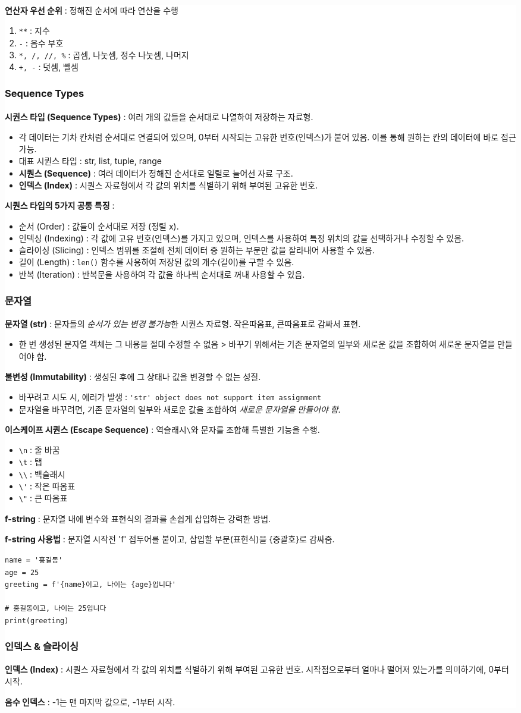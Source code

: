 **연산자 우선 순위** : 정해진 순서에 따라 연산을 수행
1. `**` : 지수
2. `-` : 음수 부호
3. `*, /, //, %` : 곱셈, 나눗셈, 정수 나눗셈, 나머지
4. `+, -` : 덧셈, 뺄셈

### Sequence Types

**시퀀스 타입 (Sequence Types)** : 여러 개의 값들을 순서대로 나열하여 저장하는 자료형.
- 각 데이터는 기차 칸처럼 순서대로 연결되어 있으며, 0부터 시작되는 고유한 번호(인덱스)가 붙어 있음. 이를 통해 원하는 칸의 데이터에 바로 접근 가능.
- 대표 시퀀스 타입 : str, list, tuple, range
- **시퀀스 (Sequence)** : 여러 데이터가 정해진 순서대로 일렬로 늘어선 자료 구조.
- **인덱스 (Index)** : 시퀀스 자료형에서 각 값의 위치를 식별하기 위해 부여된 고유한 번호.

**시퀀스 타입의 5가지 공통 특징** : 
- 순서 (Order) : 값들이 순서대로 저장 (정렬 x).
- 인덱싱 (Indexing) : 각 값에 고유 번호(인덱스)를 가지고 있으며, 인덱스를 사용하여 특정 위치의 값을 선택하거나 수정할 수 있음.
- 슬라이싱 (Slicing) : 인덱스 범위를 조절해 전체 데이터 중 원하는 부분만 값을 잘라내어 사용할 수 있음.
- 길이 (Length) : `len()` 함수를 사용하여 저장된 값의 개수(길이)를 구할 수 있음.
- 반복 (Iteration) : 반복문을 사용하여 각 값을 하나씩 순서대로 꺼내 사용할 수 있음.

### 문자열

**문자열 (str)** : 문자들의 *순서가 있는 변경 불가능*한 시퀀스 자료형. 작은따옴표, 큰따옴표로 감싸서 표현.
- 한 번 생성된 문자열 객체는 그 내용을 절대 수정할 수 없음 > 바꾸기 위해서는 기존 문자열의 일부와 새로운 값을 조합하여 새로운 문자열을 만들어야 함.

**불변성 (Immutability)** : 생성된 후에 그 상태나 값을 변경할 수 없는 성질.
- 바꾸려고 시도 시, 에러가 발생 : `'str' object does not support item assignment`
- 문자열을 바꾸려면, 기존 문자열의 일부와 새로운 값을 조합하여 *새로운 문자열을 만들어야 함*.

**이스케이프 시퀀스 (Escape Sequence)** : 역슬래시`\`와 문자를 조합해 특별한 기능을 수행.
- `\n` : 줄 바꿈
- `\t` : 탭
- `\\` : 백슬래시
- `\'` : 작은 따옴표
- `\"` : 큰 따옴표

**f-string** : 문자열 내에 변수와 표현식의 결과를 손쉽게 삽입하는 강력한 방법.

**f-string 사용법** : 문자열 시작전 'f' 접두어를 붙이고, 삽입할 부분(표현식)을 {중괄호}로 감싸줌.

```
name = '홍길동'
age = 25
greeting = f'{name}이고, 나이는 {age}입니다'

# 홍길동이고, 나이는 25입니다
print(greeting)
```

### 인덱스 & 슬라이싱

**인덱스 (Index)** : 시퀀스 자료형에서 각 값의 위치를 식별하기 위해 부여된 고유한 번호. 시작점으로부터 얼마나 떨어져 있는가를 의미하기에, 0부터 시작.

**음수 인덱스** : -1는 맨 마지막 값으로, -1부터 시작. 
